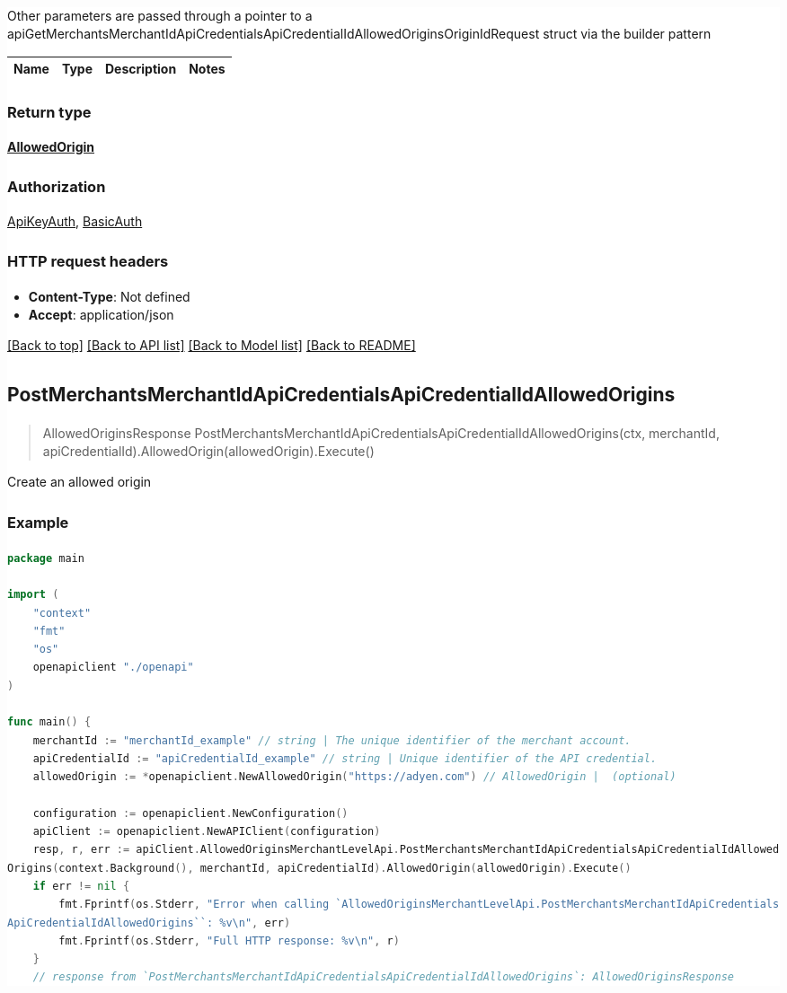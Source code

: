 Other parameters are passed through a pointer to a apiGetMerchantsMerchantIdApiCredentialsApiCredentialIdAllowedOriginsOriginIdRequest struct via the builder pattern


Name | Type | Description  | Notes
------------- | ------------- | ------------- | -------------




### Return type

[**AllowedOrigin**](AllowedOrigin.md)

### Authorization

[ApiKeyAuth](../README.md#ApiKeyAuth), [BasicAuth](../README.md#BasicAuth)

### HTTP request headers

- **Content-Type**: Not defined
- **Accept**: application/json

[[Back to top]](#) [[Back to API list]](../README.md#documentation-for-api-endpoints)
[[Back to Model list]](../README.md#documentation-for-models)
[[Back to README]](../README.md)


## PostMerchantsMerchantIdApiCredentialsApiCredentialIdAllowedOrigins

> AllowedOriginsResponse PostMerchantsMerchantIdApiCredentialsApiCredentialIdAllowedOrigins(ctx, merchantId, apiCredentialId).AllowedOrigin(allowedOrigin).Execute()

Create an allowed origin



### Example

```go
package main

import (
    "context"
    "fmt"
    "os"
    openapiclient "./openapi"
)

func main() {
    merchantId := "merchantId_example" // string | The unique identifier of the merchant account.
    apiCredentialId := "apiCredentialId_example" // string | Unique identifier of the API credential.
    allowedOrigin := *openapiclient.NewAllowedOrigin("https://adyen.com") // AllowedOrigin |  (optional)

    configuration := openapiclient.NewConfiguration()
    apiClient := openapiclient.NewAPIClient(configuration)
    resp, r, err := apiClient.AllowedOriginsMerchantLevelApi.PostMerchantsMerchantIdApiCredentialsApiCredentialIdAllowedOrigins(context.Background(), merchantId, apiCredentialId).AllowedOrigin(allowedOrigin).Execute()
    if err != nil {
        fmt.Fprintf(os.Stderr, "Error when calling `AllowedOriginsMerchantLevelApi.PostMerchantsMerchantIdApiCredentialsApiCredentialIdAllowedOrigins``: %v\n", err)
        fmt.Fprintf(os.Stderr, "Full HTTP response: %v\n", r)
    }
    // response from `PostMerchantsMerchantIdApiCredentialsApiCredentialIdAllowedOrigins`: AllowedOriginsResponse
```
